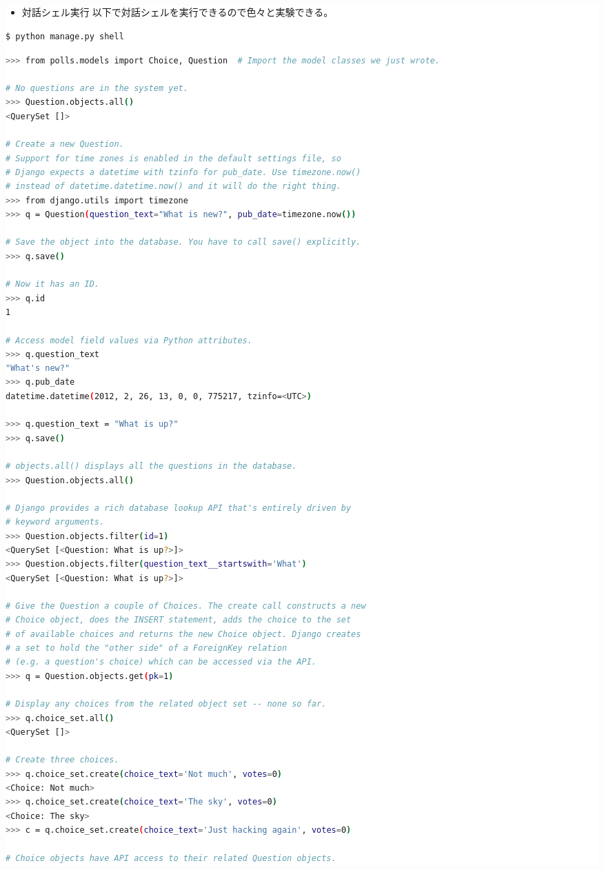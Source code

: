 - 対話シェル実行
以下で対話シェルを実行できるので色々と実験できる。
```sh
$ python manage.py shell
```

```sh
>>> from polls.models import Choice, Question  # Import the model classes we just wrote.

# No questions are in the system yet.
>>> Question.objects.all()
<QuerySet []>

# Create a new Question.
# Support for time zones is enabled in the default settings file, so
# Django expects a datetime with tzinfo for pub_date. Use timezone.now()
# instead of datetime.datetime.now() and it will do the right thing.
>>> from django.utils import timezone
>>> q = Question(question_text="What is new?", pub_date=timezone.now())

# Save the object into the database. You have to call save() explicitly.
>>> q.save()

# Now it has an ID.
>>> q.id
1

# Access model field values via Python attributes.
>>> q.question_text
"What's new?"
>>> q.pub_date
datetime.datetime(2012, 2, 26, 13, 0, 0, 775217, tzinfo=<UTC>)

>>> q.question_text = "What is up?"
>>> q.save()

# objects.all() displays all the questions in the database.
>>> Question.objects.all()

# Django provides a rich database lookup API that's entirely driven by
# keyword arguments.
>>> Question.objects.filter(id=1)
<QuerySet [<Question: What is up?>]>
>>> Question.objects.filter(question_text__startswith='What')
<QuerySet [<Question: What is up?>]>

# Give the Question a couple of Choices. The create call constructs a new
# Choice object, does the INSERT statement, adds the choice to the set
# of available choices and returns the new Choice object. Django creates
# a set to hold the "other side" of a ForeignKey relation
# (e.g. a question's choice) which can be accessed via the API.
>>> q = Question.objects.get(pk=1)

# Display any choices from the related object set -- none so far.
>>> q.choice_set.all()
<QuerySet []>

# Create three choices.
>>> q.choice_set.create(choice_text='Not much', votes=0)
<Choice: Not much>
>>> q.choice_set.create(choice_text='The sky', votes=0)
<Choice: The sky>
>>> c = q.choice_set.create(choice_text='Just hacking again', votes=0)

# Choice objects have API access to their related Question objects.
```